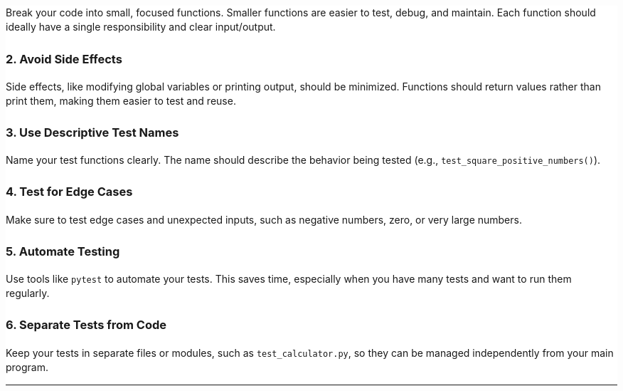 Break your code into small, focused functions. Smaller functions are easier to test, debug, and maintain. Each function should ideally have a single responsibility and clear input/output.

### **2. Avoid Side Effects**

Side effects, like modifying global variables or printing output, should be minimized. Functions should return values rather than print them, making them easier to test and reuse.

### **3. Use Descriptive Test Names**

Name your test functions clearly. The name should describe the behavior being tested (e.g., `test_square_positive_numbers()`).

### **4. Test for Edge Cases**

Make sure to test edge cases and unexpected inputs, such as negative numbers, zero, or very large numbers.

### **5. Automate Testing**

Use tools like `pytest` to automate your tests. This saves time, especially when you have many tests and want to run them regularly.

### **6. Separate Tests from Code**

Keep your tests in separate files or modules, such as `test_calculator.py`, so they can be managed independently from your main program.

---


